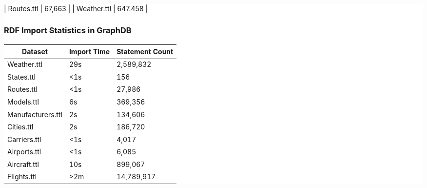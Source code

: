| Routes.ttl        | 67,663   |
| Weather.ttl       | 647.458  |

### RDF Import Statistics in GraphDB

| Dataset           | Import Time | Statement Count |
| ----------------- | ----------- | --------------- |
| Weather.ttl       | 29s         | 2,589,832       |
| States.ttl        | <1s         | 156             |
| Routes.ttl        | <1s         | 27,986          |
| Models.ttl        | 6s          | 369,356         |
| Manufacturers.ttl | 2s          | 134,606         |
| Cities.ttl        | 2s          | 186,720         |
| Carriers.ttl      | <1s         | 4,017           |
| Airports.ttl      | <1s         | 6,085           |
| Aircraft.ttl      | 10s         | 899,067         |
| Flights.ttl       | >2m         | 14,789,917      |
